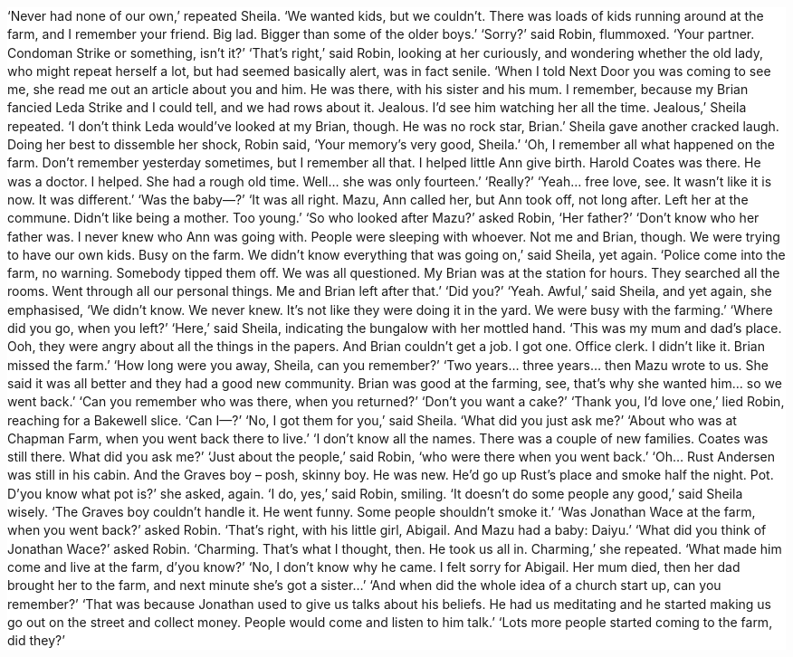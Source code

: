 ‘Never had none of our own,’ repeated Sheila. ‘We wanted kids, but we couldn’t. There was loads of kids running around at the farm, and I remember your friend. Big lad. Bigger than some of the older boys.’
‘Sorry?’ said Robin, flummoxed.
‘Your partner. Condoman Strike or something, isn’t it?’
‘That’s right,’ said Robin, looking at her curiously, and wondering whether the old lady, who might repeat herself a lot, but had seemed basically alert, was in fact senile.
‘When I told Next Door you was coming to see me, she read me out an article about you and him. He was there, with his sister and his mum. I remember, because my Brian fancied Leda Strike and I could tell, and we had rows about it. Jealous. I’d see him watching her all the time. Jealous,’ Sheila repeated. ‘I don’t think Leda would’ve looked at my Brian, though. He was no rock star, Brian.’
Sheila gave another cracked laugh. Doing her best to dissemble her shock, Robin said,
‘Your memory’s very good, Sheila.’
‘Oh, I remember all what happened on the farm. Don’t remember yesterday sometimes, but I remember all that. I helped little Ann give birth. Harold Coates was there. He was a doctor. I helped. She had a rough old time. Well… she was only fourteen.’
‘Really?’
‘Yeah… free love, see. It wasn’t like it is now. It was different.’
‘Was the baby—?’
‘It was all right. Mazu, Ann called her, but Ann took off, not long after. Left her at the commune. Didn’t like being a mother. Too young.’
‘So who looked after Mazu?’ asked Robin, ‘Her father?’
‘Don’t know who her father was. I never knew who Ann was going with. People were sleeping with whoever. Not me and Brian, though. We were trying to have our own kids. Busy on the farm. We didn’t know everything that was going on,’ said Sheila, yet again. ‘Police come into the farm, no warning. Somebody tipped them off. We was all questioned. My Brian was at the station for hours. They searched all the rooms. Went through all our personal things. Me and Brian left after that.’
‘Did you?’
‘Yeah. Awful,’ said Sheila, and yet again, she emphasised, ‘We didn’t know. We never knew. It’s not like they were doing it in the yard. We were busy with the farming.’
‘Where did you go, when you left?’
‘Here,’ said Sheila, indicating the bungalow with her mottled hand. ‘This was my mum and dad’s place. Ooh, they were angry about all the things in the papers. And Brian couldn’t get a job. I got one. Office clerk. I didn’t like it. Brian missed the farm.’
‘How long were you away, Sheila, can you remember?’
‘Two years… three years… then Mazu wrote to us. She said it was all better and they had a good new community. Brian was good at the farming, see, that’s why she wanted him… so we went back.’
‘Can you remember who was there, when you returned?’
‘Don’t you want a cake?’
‘Thank you, I’d love one,’ lied Robin, reaching for a Bakewell slice. ‘Can I—?’
‘No, I got them for you,’ said Sheila. ‘What did you just ask me?’
‘About who was at Chapman Farm, when you went back there to live.’
‘I don’t know all the names. There was a couple of new families. Coates was still there. What did you ask me?’
‘Just about the people,’ said Robin, ‘who were there when you went back.’
‘Oh… Rust Andersen was still in his cabin. And the Graves boy – posh, skinny boy. He was new. He’d go up Rust’s place and smoke half the night. Pot. D’you know what pot is?’ she asked, again.
‘I do, yes,’ said Robin, smiling.
‘It doesn’t do some people any good,’ said Sheila wisely. ‘The Graves boy couldn’t handle it. He went funny. Some people shouldn’t smoke it.’
‘Was Jonathan Wace at the farm, when you went back?’ asked Robin.
‘That’s right, with his little girl, Abigail. And Mazu had a baby: Daiyu.’
‘What did you think of Jonathan Wace?’ asked Robin.
‘Charming. That’s what I thought, then. He took us all in. Charming,’ she repeated.
‘What made him come and live at the farm, d’you know?’
‘No, I don’t know why he came. I felt sorry for Abigail. Her mum died, then her dad brought her to the farm, and next minute she’s got a sister…’
‘And when did the whole idea of a church start up, can you remember?’
‘That was because Jonathan used to give us talks about his beliefs. He had us meditating and he started making us go out on the street and collect money. People would come and listen to him talk.’
‘Lots more people started coming to the farm, did they?’